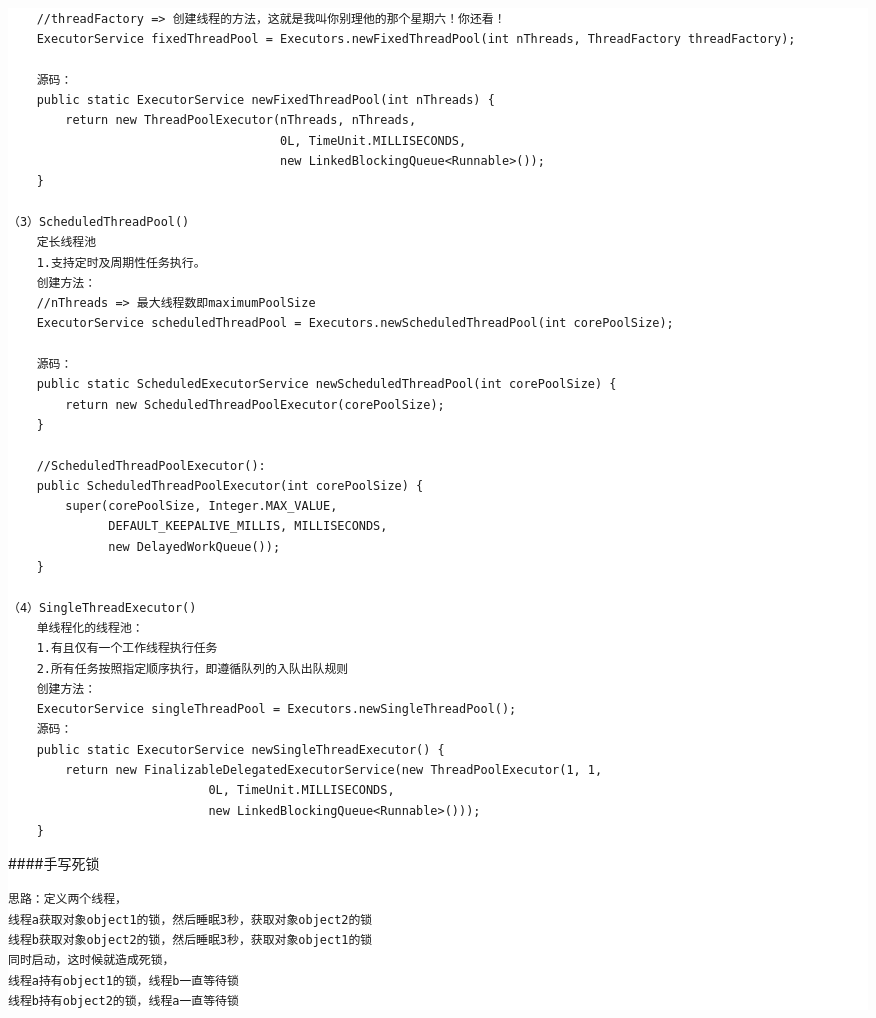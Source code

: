 		//threadFactory => 创建线程的方法，这就是我叫你别理他的那个星期六！你还看！
		ExecutorService fixedThreadPool = Executors.newFixedThreadPool(int nThreads, ThreadFactory threadFactory);

		源码：
		public static ExecutorService newFixedThreadPool(int nThreads) {
		    return new ThreadPoolExecutor(nThreads, nThreads,
		                                  0L, TimeUnit.MILLISECONDS,
		                                  new LinkedBlockingQueue<Runnable>());
		}

	（3）ScheduledThreadPool()
		定长线程池
		1.支持定时及周期性任务执行。
		创建方法：
		//nThreads => 最大线程数即maximumPoolSize
		ExecutorService scheduledThreadPool = Executors.newScheduledThreadPool(int corePoolSize);

		源码：
		public static ScheduledExecutorService newScheduledThreadPool(int corePoolSize) {
    		return new ScheduledThreadPoolExecutor(corePoolSize);
		}

		//ScheduledThreadPoolExecutor():
		public ScheduledThreadPoolExecutor(int corePoolSize) {
		    super(corePoolSize, Integer.MAX_VALUE,
		          DEFAULT_KEEPALIVE_MILLIS, MILLISECONDS,
		          new DelayedWorkQueue());
		}

	（4）SingleThreadExecutor()
		单线程化的线程池：
		1.有且仅有一个工作线程执行任务
		2.所有任务按照指定顺序执行，即遵循队列的入队出队规则
		创建方法：
		ExecutorService singleThreadPool = Executors.newSingleThreadPool();
		源码：
		public static ExecutorService newSingleThreadExecutor() {
    		return new FinalizableDelegatedExecutorService(new ThreadPoolExecutor(1, 1,
                                0L, TimeUnit.MILLISECONDS,
                                new LinkedBlockingQueue<Runnable>()));
		}



	
####手写死锁

	思路：定义两个线程，
	线程a获取对象object1的锁，然后睡眠3秒，获取对象object2的锁
	线程b获取对象object2的锁，然后睡眠3秒，获取对象object1的锁
	同时启动，这时候就造成死锁，
	线程a持有object1的锁，线程b一直等待锁
	线程b持有object2的锁，线程a一直等待锁

